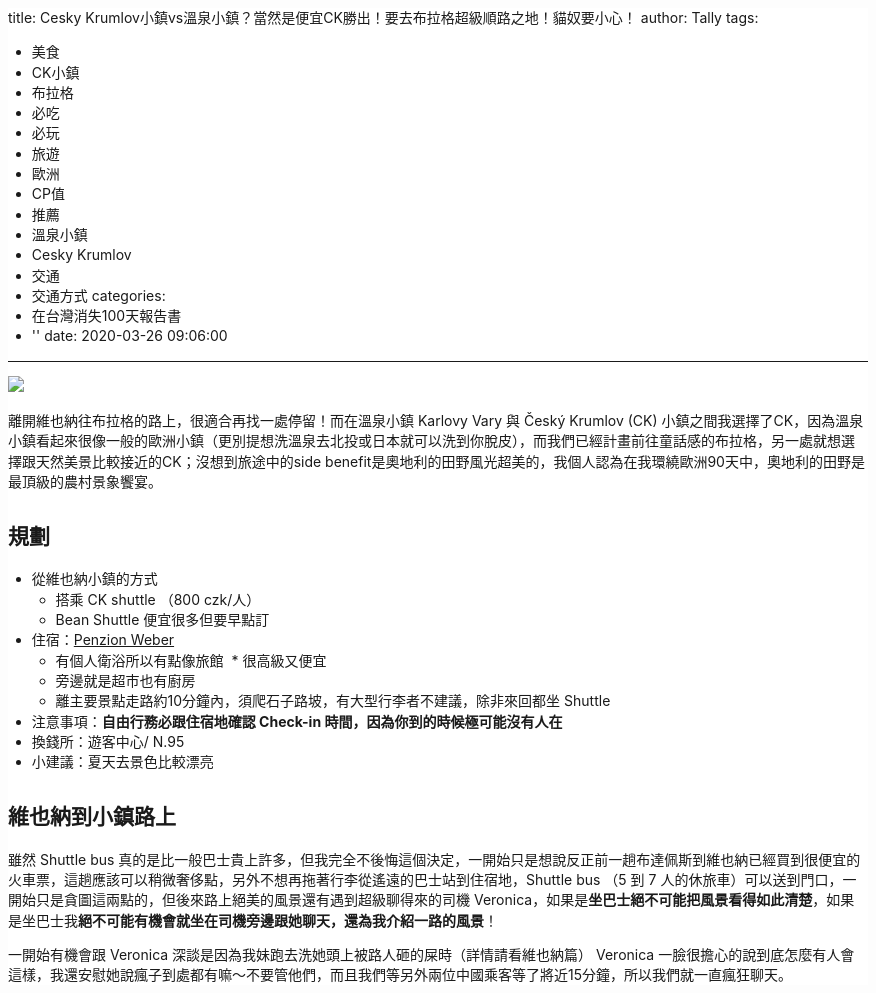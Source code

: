 title: Cesky Krumlov小鎮vs溫泉小鎮？當然是便宜CK勝出！要去布拉格超級順路之地！貓奴要小心！
author: Tally
tags:
  - 美食
  - CK小鎮
  - 布拉格
  - 必吃
  - 必玩
  - 旅遊
  - 歐洲
  - CP值
  - 推薦
  - 溫泉小鎮
  - Cesky Krumlov
  - 交通
  - 交通方式
categories:
  - 在台灣消失100天報告書
  - ''
date: 2020-03-26 09:06:00
---

![](https://farm5.staticflickr.com/4903/45882849015_b0b9901f0a_b.jpg)

離開維也納往布拉格的路上，很適合再找一處停留！而在溫泉小鎮 Karlovy Vary 與 Český Krumlov (CK) 小鎮之間我選擇了CK，因為溫泉小鎮看起來很像一般的歐洲小鎮（更別提想洗溫泉去北投或日本就可以洗到你脫皮），而我們已經計畫前往童話感的布拉格，另一處就想選擇跟天然美景比較接近的CK；沒想到旅途中的side benefit是奧地利的田野風光超美的，我個人認為在我環繞歐洲90天中，奧地利的田野是最頂級的農村景象饗宴。



## 規劃

* 從維也納小鎮的方式
  * 搭乘 CK shuttle （800 czk/人）
  * Bean Shuttle 便宜很多但要早點訂
* 住宿：[Penzion Weber](http://penzionweber.cz/?language=en)
  * 有個人衛浴所以有點像旅館
  * 很高級又便宜
  * 旁邊就是超市也有廚房
  * 離主要景點走路約10分鐘內，須爬石子路坡，有大型行李者不建議，除非來回都坐 Shuttle
* 注意事項：**自由行務必跟住宿地確認 Check-in 時間，因為你到的時候極可能沒有人在**
* 換錢所：遊客中心/ N.95
* 小建議：夏天去景色比較漂亮

## 維也納到小鎮路上

雖然 Shuttle bus 真的是比一般巴士貴上許多，但我完全不後悔這個決定，一開始只是想說反正前一趟布達佩斯到維也納已經買到很便宜的火車票，這趟應該可以稍微奢侈點，另外不想再拖著行李從遙遠的巴士站到住宿地，Shuttle bus （5 到 7 人的休旅車）可以送到門口，一開始只是貪圖這兩點的，但後來路上絕美的風景還有遇到超級聊得來的司機 Veronica，如果是**坐巴士絕不可能把風景看得如此清楚**，如果是坐巴士我**絕不可能有機會就坐在司機旁邊跟她聊天，還為我介紹一路的風景**！

一開始有機會跟 Veronica 深談是因為我妹跑去洗她頭上被路人砸的屎時（詳情請看維也納篇） Veronica 一臉很擔心的說到底怎麼有人會這樣，我還安慰她說瘋子到處都有嘛～不要管他們，而且我們等另外兩位中國乘客等了將近15分鐘，所以我們就一直瘋狂聊天。
